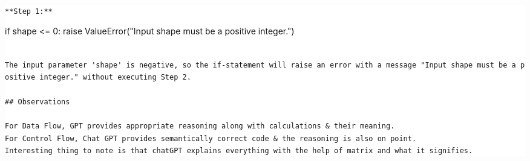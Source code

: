 ```
**Step 1:**

```
if shape <= 0:
    raise ValueError("Input shape must be a positive integer.")
```

The input parameter 'shape' is negative, so the if-statement will raise an error with a message "Input shape must be a positive integer." without executing Step 2.

## Observations

For Data Flow, GPT provides appropriate reasoning along with calculations & their meaning.
For Control Flow, Chat GPT provides semantically correct code & the reasoning is also on point.
Interesting thing to note is that chatGPT explains everything with the help of matrix and what it signifies.
